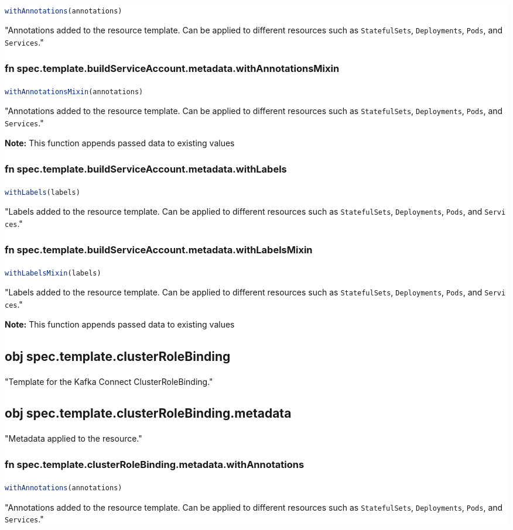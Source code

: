 ```ts
withAnnotations(annotations)
```

"Annotations added to the resource template. Can be applied to different resources such as `StatefulSets`, `Deployments`, `Pods`, and `Services`."

### fn spec.template.buildServiceAccount.metadata.withAnnotationsMixin

```ts
withAnnotationsMixin(annotations)
```

"Annotations added to the resource template. Can be applied to different resources such as `StatefulSets`, `Deployments`, `Pods`, and `Services`."

**Note:** This function appends passed data to existing values

### fn spec.template.buildServiceAccount.metadata.withLabels

```ts
withLabels(labels)
```

"Labels added to the resource template. Can be applied to different resources such as `StatefulSets`, `Deployments`, `Pods`, and `Services`."

### fn spec.template.buildServiceAccount.metadata.withLabelsMixin

```ts
withLabelsMixin(labels)
```

"Labels added to the resource template. Can be applied to different resources such as `StatefulSets`, `Deployments`, `Pods`, and `Services`."

**Note:** This function appends passed data to existing values

## obj spec.template.clusterRoleBinding

"Template for the Kafka Connect ClusterRoleBinding."

## obj spec.template.clusterRoleBinding.metadata

"Metadata applied to the resource."

### fn spec.template.clusterRoleBinding.metadata.withAnnotations

```ts
withAnnotations(annotations)
```

"Annotations added to the resource template. Can be applied to different resources such as `StatefulSets`, `Deployments`, `Pods`, and `Services`."
